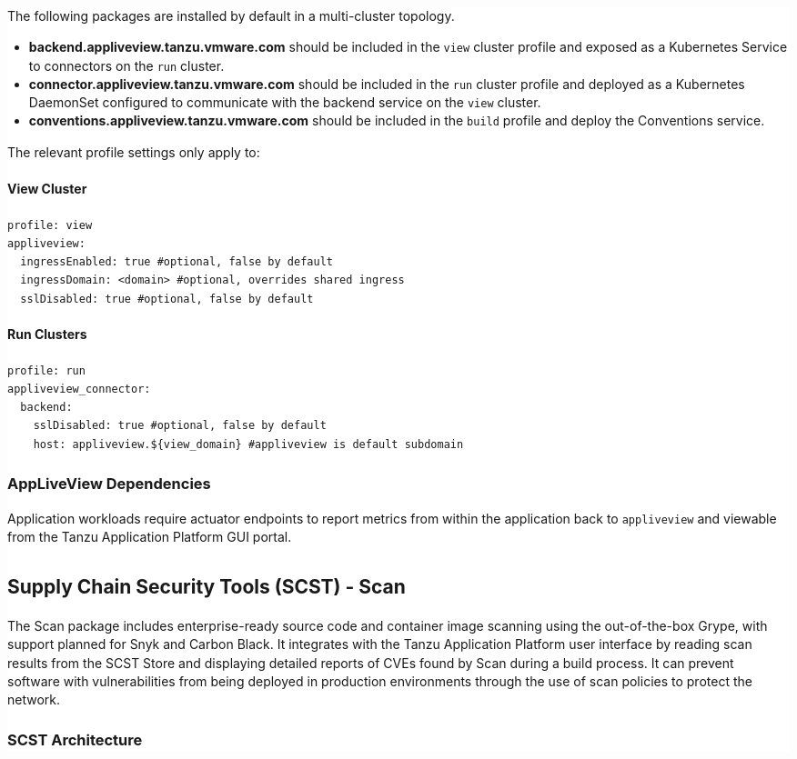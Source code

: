 The following packages are installed by default in a multi-cluster topology.

- **backend.appliveview.tanzu.vmware.com** should be included in the `view` cluster profile and exposed as a Kubernetes Service to connectors on the `run` cluster.
- **connector.appliveview.tanzu.vmware.com** should be included in the `run` cluster profile and deployed as a Kubernetes DaemonSet configured to communicate with the backend service on the `view` cluster.
- **conventions.appliveview.tanzu.vmware.com** should be included in the `build` profile and deploy the Conventions service.

The relevant profile settings only apply to:

#### View Cluster

```
profile: view
appliveview:
  ingressEnabled: true #optional, false by default
  ingressDomain: <domain> #optional, overrides shared ingress
  sslDisabled: true #optional, false by default
```

#### Run Clusters

```
profile: run
appliveview_connector:
  backend:
    sslDisabled: true #optional, false by default
    host: appliveview.${view_domain} #appliveview is default subdomain

```

### AppLiveView Dependencies

Application workloads require actuator endpoints to report metrics from within the application back to `appliveview` and viewable from the Tanzu Application Platform GUI portal.

## Supply Chain Security Tools (SCST) - Scan

The Scan package includes enterprise-ready source code and container image scanning using the out-of-the-box Grype, with support planned for Snyk and Carbon Black. It integrates with the Tanzu Application Platform user interface by reading scan results from the SCST Store and displaying detailed reports of CVEs found by Scan during a build process. It can prevent software with vulnerabilities from being deployed in production environments through the use of scan policies to protect the network.

### SCST Architecture
